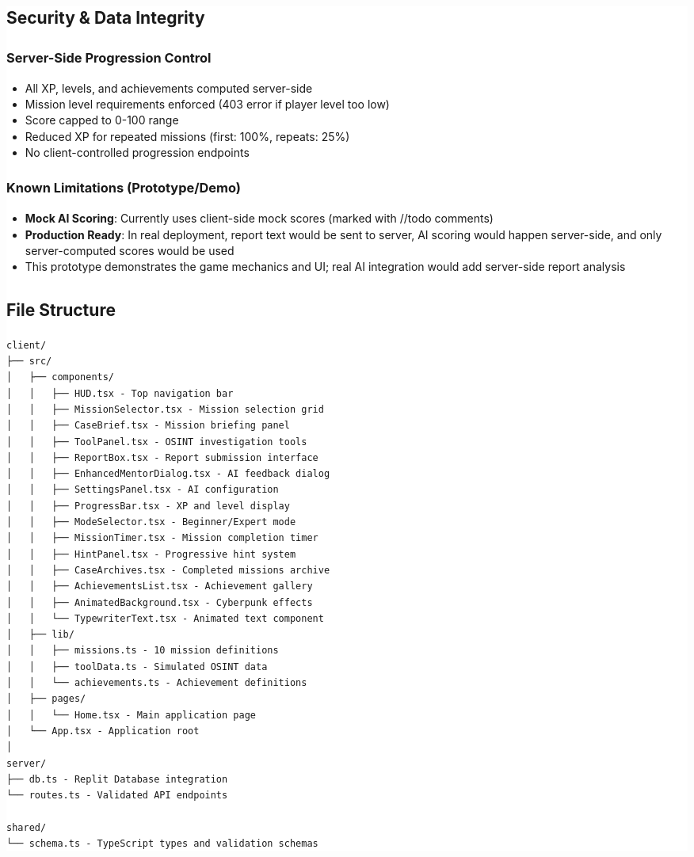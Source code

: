 ## Security & Data Integrity

### Server-Side Progression Control
- All XP, levels, and achievements computed server-side
- Mission level requirements enforced (403 error if player level too low)
- Score capped to 0-100 range
- Reduced XP for repeated missions (first: 100%, repeats: 25%)
- No client-controlled progression endpoints

### Known Limitations (Prototype/Demo)
- **Mock AI Scoring**: Currently uses client-side mock scores (marked with //todo comments)
- **Production Ready**: In real deployment, report text would be sent to server, AI scoring would happen server-side, and only server-computed scores would be used
- This prototype demonstrates the game mechanics and UI; real AI integration would add server-side report analysis

## File Structure
```
client/
├── src/
│   ├── components/
│   │   ├── HUD.tsx - Top navigation bar
│   │   ├── MissionSelector.tsx - Mission selection grid
│   │   ├── CaseBrief.tsx - Mission briefing panel
│   │   ├── ToolPanel.tsx - OSINT investigation tools
│   │   ├── ReportBox.tsx - Report submission interface
│   │   ├── EnhancedMentorDialog.tsx - AI feedback dialog
│   │   ├── SettingsPanel.tsx - AI configuration
│   │   ├── ProgressBar.tsx - XP and level display
│   │   ├── ModeSelector.tsx - Beginner/Expert mode
│   │   ├── MissionTimer.tsx - Mission completion timer
│   │   ├── HintPanel.tsx - Progressive hint system
│   │   ├── CaseArchives.tsx - Completed missions archive
│   │   ├── AchievementsList.tsx - Achievement gallery
│   │   ├── AnimatedBackground.tsx - Cyberpunk effects
│   │   └── TypewriterText.tsx - Animated text component
│   ├── lib/
│   │   ├── missions.ts - 10 mission definitions
│   │   ├── toolData.ts - Simulated OSINT data
│   │   └── achievements.ts - Achievement definitions
│   ├── pages/
│   │   └── Home.tsx - Main application page
│   └── App.tsx - Application root
│
server/
├── db.ts - Replit Database integration
└── routes.ts - Validated API endpoints

shared/
└── schema.ts - TypeScript types and validation schemas
```
